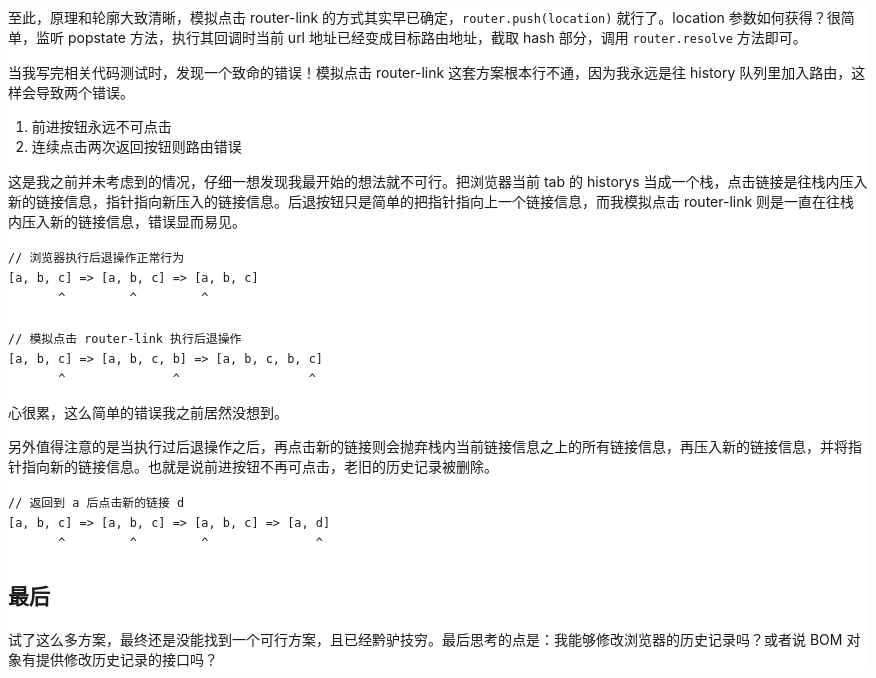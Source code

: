 至此，原理和轮廓大致清晰，模拟点击 router-link 的方式其实早已确定，`router.push(location)` 就行了。location 参数如何获得？很简单，监听 popstate 方法，执行其回调时当前 url 地址已经变成目标路由地址，截取 hash 部分，调用 `router.resolve` 方法即可。

当我写完相关代码测试时，发现一个致命的错误！模拟点击 router-link 这套方案根本行不通，因为我永远是往 history 队列里加入路由，这样会导致两个错误。

1. 前进按钮永远不可点击
2. 连续点击两次返回按钮则路由错误

这是我之前并未考虑到的情况，仔细一想发现我最开始的想法就不可行。把浏览器当前 tab 的 historys 当成一个栈，点击链接是往栈内压入新的链接信息，指针指向新压入的链接信息。后退按钮只是简单的把指针指向上一个链接信息，而我模拟点击 router-link 则是一直在往栈内压入新的链接信息，错误显而易见。

```
// 浏览器执行后退操作正常行为
[a, b, c] => [a, b, c] => [a, b, c]
       ^         ^         ^

// 模拟点击 router-link 执行后退操作
[a, b, c] => [a, b, c, b] => [a, b, c, b, c]
       ^               ^                  ^
```

心很累，这么简单的错误我之前居然没想到。

另外值得注意的是当执行过后退操作之后，再点击新的链接则会抛弃栈内当前链接信息之上的所有链接信息，再压入新的链接信息，并将指针指向新的链接信息。也就是说前进按钮不再可点击，老旧的历史记录被删除。

```
// 返回到 a 后点击新的链接 d
[a, b, c] => [a, b, c] => [a, b, c] => [a, d]
       ^         ^         ^               ^
```

## 最后

试了这么多方案，最终还是没能找到一个可行方案，且已经黔驴技穷。最后思考的点是：我能够修改浏览器的历史记录吗？或者说 BOM 对象有提供修改历史记录的接口吗？
